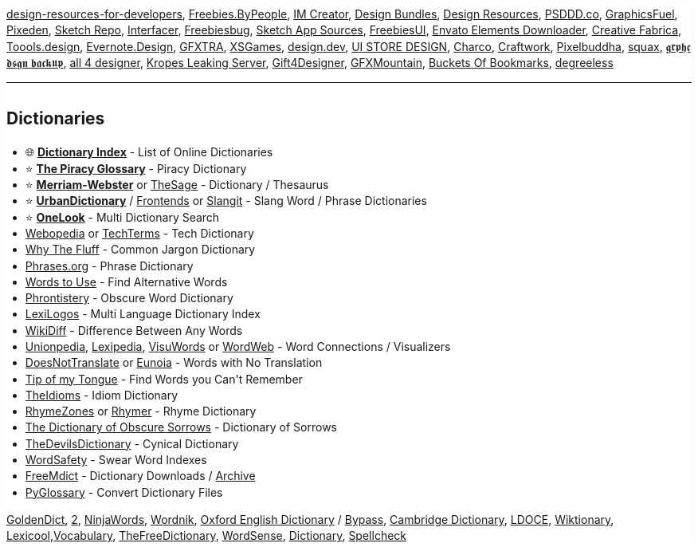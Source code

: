 [design-resources-for-developers](https://github.com/bradtraversy/design-resources-for-developers), [Freebies.ByPeople](https://freebies.bypeople.com/), [IM Creator](https://www.imcreator.com/free), [Design Bundles](https://designbundles.net/free-design-resources), [Design Resources](https://designresourc.es/), [PSDDD.co](https://psddd.co/), [GraphicsFuel](https://www.graphicsfuel.com/), [Pixeden](https://www.pixeden.com/), [Sketch Repo](https://sketchrepo.com/), [Interfacer](https://interfacer.xyz/), [Freebiesbug](https://freebiesbug.com/), [Sketch App Sources](https://www.sketchappsources.com/), [FreebiesUI](https://freebiesui.com/), [Envato Elements Downloader](https://t.me/Envato_Download_Bot), [Creative Fabrica](https://www.creativefabrica.com/freebies/), [Toools.design](https://www.toools.design/), [Evernote.Design](https://www.evernote.design/), [GFXTRA](https://www.gfxtra31.com/), [XSGames](https://xsgames.co/devassets/), [design.dev](https://design.dev/), [UI STORE DESIGN](https://www.uistore.design/), [Charco](https://www.charco.design/), [Craftwork](https://craftwork.design/downloads/category/freebies/), [Pixelbuddha](https://pixelbuddha.net/), [squax](https://t.me/squaxassets), [𝖌𝖗𝖕𝖍𝖈 𝖉𝖘𝖌𝖓 𝖇𝖆𝖈𝖐𝖚𝖕](https://t.me/designlabb), [all 4 designer](https://t.me/all4designer), [Kropes Leaking Server](https://discord.gg/bMmqQdXAhp), [Gift4Designer](https://gift4designer.net/), [GFXMountain](https://gfxmountain.com/), [Buckets Of Bookmarks](https://buckets-of-bookmarks.daniebeler.com/), [degreeless](https://www.degreeless.design/)

***

## Dictionaries

* 🌐 **[Dictionary Index](https://onelook.com/?d=all_gen)** - List of Online Dictionaries
* ⭐ **[The Piracy Glossary](https://rentry.org/The-Piracy-Glossary)** - Piracy Dictionary
* ⭐ **[Merriam-Webster](https://www.merriam-webster.com/)** or [TheSage](https://www.sequencepublishing.com/) - Dictionary / Thesaurus
* ⭐ **[UrbanDictionary](https://www.urbandictionary.com/)** / [Frontends](https://codeberg.org/zortazert/rural-dictionary/) or [Slangit](https://slang.net/) - Slang Word / Phrase Dictionaries
* ⭐ **[OneLook](https://onelook.com/)** - Multi Dictionary Search
* [Webopedia](https://www.webopedia.com/) or [TechTerms](https://techterms.com/) - Tech Dictionary
* [Why The Fluff](https://www.whythefluff.com/) - Common Jargon Dictionary
* [Phrases.org](https://phrases.org.uk/) - Phrase Dictionary
* [Words to Use](https://www.words-to-use.com/) - Find Alternative Words
* [Phrontistery](https://phrontistery.info/) - Obscure Word Dictionary
* [LexiLogos](https://www.lexilogos.com/english/index.htm) - Multi Language Dictionary Index
* [WikiDiff](https://wikidiff.com/) - Difference Between Any Words
* [Unionpedia](https://en.unionpedia.org/), [Lexipedia](https://www.lexipedia.com/), [VisuWords](https://visuwords.com/) or [WordWeb](https://wordwebs.app/) - Word Connections / Visualizers
* [DoesNotTranslate](https://doesnottranslate.com/) or [Eunoia](https://eunoia.world/) - Words with No Translation
* [Tip of my Tongue](https://chir.ag/projects/tip-of-my-tongue/) - Find Words you Can't Remember
* [TheIdioms](https://www.theidioms.com/) - Idiom Dictionary
* [RhymeZones](https://www.rhymezone.com/) or [Rhymer](https://rhymer.com/) - Rhyme Dictionary
* [The Dictionary of Obscure Sorrows](https://www.dictionaryofobscuresorrows.com/) - Dictionary of Sorrows
* [TheDevilsDictionary](https://www.thedevilsdictionary.com/) - Cynical Dictionary
* [WordSafety](http://wordsafety.com/) - Swear Word Indexes
* [FreeMdict](https://freemdict.com/) - Dictionary Downloads / [Archive](https://downloads.freemdict.com/)
* [PyGlossary](https://github.com/ilius/pyglossary) - Convert Dictionary Files

[GoldenDict](https://xiaoyifang.github.io/goldendict-ng/), [2](https://sourceforge.net/projects/goldendict/), [NinjaWords](https://ninjawords.com/), [Wordnik](https://www.wordnik.com/), [Oxford English Dictionary](https://oed.com/) / [Bypass](https://rentry.co/freeoed), [Cambridge Dictionary](https://dictionary.cambridge.org/), [LDOCE](https://www.ldoceonline.com/), [Wiktionary](https://www.wiktionary.org/), [Lexicool](https://www.lexicool.com/),[Vocabulary](https://www.vocabulary.com/), [TheFreeDictionary](https://www.thefreedictionary.com/), [WordSense](https://www.wordsense.eu/), [Dictionary](https://www.dictionary.com/), [Spellcheck](https://www.spellcheck.net/)

